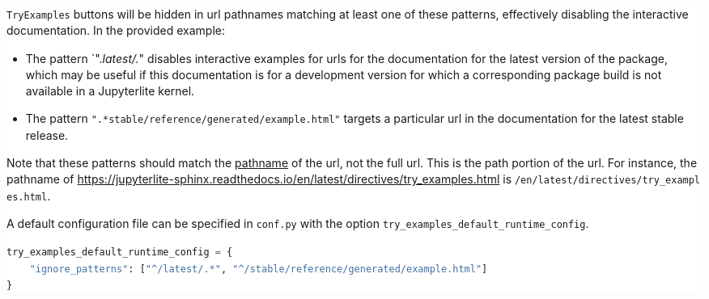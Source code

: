 `TryExamples` buttons will be hidden in url pathnames matching at least one of these
patterns, effectively disabling the interactive documentation. In the provided example:

* The pattern `".*latest/.*" disables interactive examples for urls for the documentation
  for the latest version of the package, which may be useful if this documentation is
  for a development version for which a corresponding package build is not available
  in a Jupyterlite kernel.

* The pattern `".*stable/reference/generated/example.html"` targets a particular url
  in the documentation for the latest stable release. 

Note that these patterns should match the [pathname](https://developer.mozilla.org/en-US/docs/Web/API/Location/pathname) of the url, not the full url. This is the path portion of
the url. For instance, the pathname of https://jupyterlite-sphinx.readthedocs.io/en/latest/directives/try_examples.html is `/en/latest/directives/try_examples.html`.


A default configuration file can be specified in `conf.py` with the option
`try_examples_default_runtime_config`.

```python
try_examples_default_runtime_config = {
    "ignore_patterns": ["^/latest/.*", "^/stable/reference/generated/example.html"]
}
```
